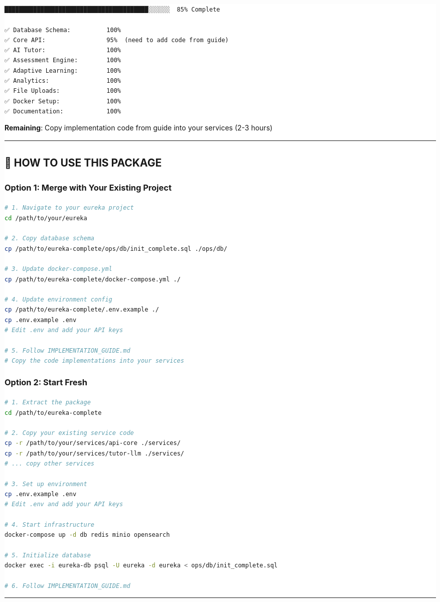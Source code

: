 ```
████████████████████████████████████████░░░░░░  85% Complete

✅ Database Schema:          100%
✅ Core API:                 95%  (need to add code from guide)
✅ AI Tutor:                 100%
✅ Assessment Engine:        100%
✅ Adaptive Learning:        100%
✅ Analytics:                100%
✅ File Uploads:             100%
✅ Docker Setup:             100%
✅ Documentation:            100%
```

**Remaining**: Copy implementation code from guide into your services (2-3 hours)

---

## **🚀 HOW TO USE THIS PACKAGE**

### **Option 1: Merge with Your Existing Project**

```bash
# 1. Navigate to your eureka project
cd /path/to/your/eureka

# 2. Copy database schema
cp /path/to/eureka-complete/ops/db/init_complete.sql ./ops/db/

# 3. Update docker-compose.yml
cp /path/to/eureka-complete/docker-compose.yml ./

# 4. Update environment config
cp /path/to/eureka-complete/.env.example ./
cp .env.example .env
# Edit .env and add your API keys

# 5. Follow IMPLEMENTATION_GUIDE.md
# Copy the code implementations into your services
```

### **Option 2: Start Fresh**

```bash
# 1. Extract the package
cd /path/to/eureka-complete

# 2. Copy your existing service code
cp -r /path/to/your/services/api-core ./services/
cp -r /path/to/your/services/tutor-llm ./services/
# ... copy other services

# 3. Set up environment
cp .env.example .env
# Edit .env and add your API keys

# 4. Start infrastructure
docker-compose up -d db redis minio opensearch

# 5. Initialize database
docker exec -i eureka-db psql -U eureka -d eureka < ops/db/init_complete.sql

# 6. Follow IMPLEMENTATION_GUIDE.md
```

---